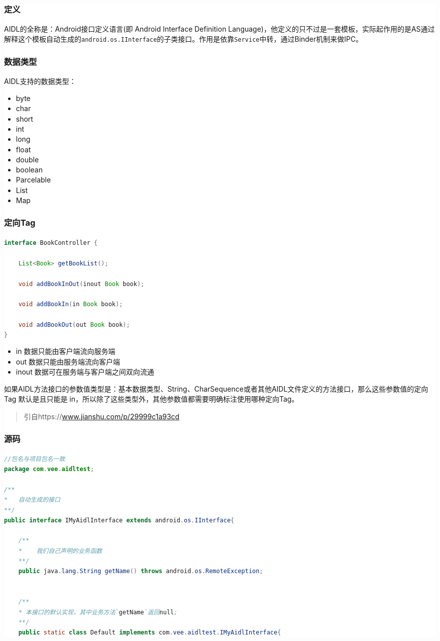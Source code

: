 ### 定义

AIDL的全称是：Android接口定义语言(即 Android Interface Definition Language)，他定义的只不过是一套模板，实际起作用的是AS通过解释这个模板自动生成的`android.os.IInterface`的子类接口。作用是依靠`Service`中转，通过Binder机制来做IPC。

### 数据类型

AIDL支持的数据类型：

- byte
- char
- short
- int
- long
- float
- double
- boolean
- Parcelable
- List
- Map

### 定向Tag

```java
interface BookController {

    List<Book> getBookList();

    void addBookInOut(inout Book book);

    void addBookIn(in Book book);

    void addBookOut(out Book book);
}
```

- in 数据只能由客户端流向服务端
- out 数据只能由服务端流向客户端
- inout 数据可在服务端与客户端之间双向流通

如果AIDL方法接口的参数值类型是：基本数据类型、String、CharSequence或者其他AIDL文件定义的方法接口，那么这些参数值的定向 Tag 默认是且只能是 in，所以除了这些类型外，其他参数值都需要明确标注使用哪种定向Tag。

>引自https://www.jianshu.com/p/29999c1a93cd

### 源码

```java
//包名与项目包名一致
package com.vee.aidltest;

/**
*   自动生成的接口
**/
public interface IMyAidlInterface extends android.os.IInterface{

    /**
    *    我们自己声明的业务函数
    **/
    public java.lang.String getName() throws android.os.RemoteException;
  
    
    /**
    * 本接口的默认实现，其中业务方法`getName`返回null;
    **/
    public static class Default implements com.vee.aidltest.IMyAidlInterface{
```